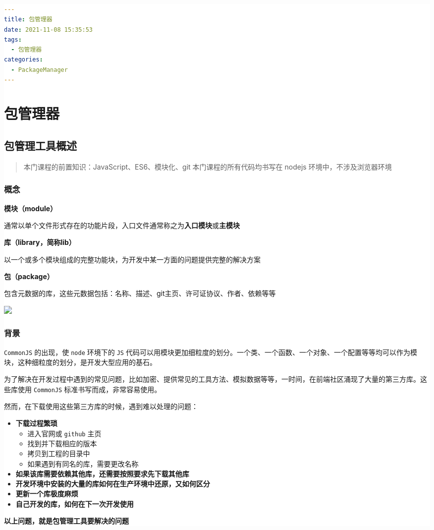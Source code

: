 ```yaml
---
title: 包管理器
date: 2021-11-08 15:35:53
tags: 
  - 包管理器
categories:
  - PackageManager
---
```


# 包管理器

## 包管理工具概述

> 本门课程的前置知识：JavaScript、ES6、模块化、git
> 本门课程的所有代码均书写在 nodejs 环境中，不涉及浏览器环境

### 概念

**模块（module）**

通常以单个文件形式存在的功能片段，入口文件通常称之为**入口模块**或**主模块**

**库（library，简称lib）**

以一个或多个模块组成的完整功能块，为开发中某一方面的问题提供完整的解决方案

**包（package）**

包含元数据的库，这些元数据包括：名称、描述、git主页、许可证协议、作者、依赖等等

![](https://cdn.jsdelivr.net/gh/Luckiiest/noteImage@master/202111111717653.png)

### 背景

`CommonJS` 的出现，使 `node` 环境下的 `JS` 代码可以用模块更加细粒度的划分。一个类、一个函数、一个对象、一个配置等等均可以作为模块，这种细粒度的划分，是开发大型应用的基石。

为了解决在开发过程中遇到的常见问题，比如加密、提供常见的工具方法、模拟数据等等，一时间，在前端社区涌现了大量的第三方库。这些库使用 `CommonJS` 标准书写而成，非常容易使用。

然而，在下载使用这些第三方库的时候，遇到难以处理的问题：

- **下载过程繁琐**
  - 进入官网或 `github` 主页
  - 找到并下载相应的版本
  - 拷贝到工程的目录中
  - 如果遇到有同名的库，需要更改名称
- **如果该库需要依赖其他库，还需要按照要求先下载其他库**
- **开发环境中安装的大量的库如何在生产环境中还原，又如何区分**
- **更新一个库极度麻烦**
- **自己开发的库，如何在下一次开发使用**

**以上问题，就是包管理工具要解决的问题**
